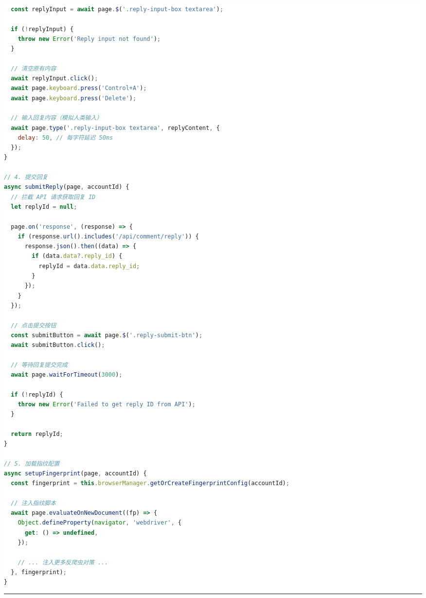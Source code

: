 ```javascript
  const replyInput = await page.$('.reply-input-box textarea');

  if (!replyInput) {
    throw new Error('Reply input not found');
  }

  // 清空原有内容
  await replyInput.click();
  await page.keyboard.press('Control+A');
  await page.keyboard.press('Delete');

  // 输入回复内容（模拟人类输入）
  await page.type('.reply-input-box textarea', replyContent, {
    delay: 50, // 每字符延迟 50ms
  });
}

// 4. 提交回复
async submitReply(page, accountId) {
  // 拦截 API 请求获取回复 ID
  let replyId = null;

  page.on('response', (response) => {
    if (response.url().includes('/api/comment/reply')) {
      response.json().then((data) => {
        if (data.data?.reply_id) {
          replyId = data.data.reply_id;
        }
      });
    }
  });

  // 点击提交按钮
  const submitButton = await page.$('.reply-submit-btn');
  await submitButton.click();

  // 等待回复提交完成
  await page.waitForTimeout(3000);

  if (!replyId) {
    throw new Error('Failed to get reply ID from API');
  }

  return replyId;
}

// 5. 加载指纹配置
async setupFingerprint(page, accountId) {
  const fingerprint = this.browserManager.getOrCreateFingerprintConfig(accountId);

  // 注入指纹脚本
  await page.evaluateOnNewDocument((fp) => {
    Object.defineProperty(navigator, 'webdriver', {
      get: () => undefined,
    });

    // ... 注入更多反爬虫对策 ...
  }, fingerprint);
}
```

---